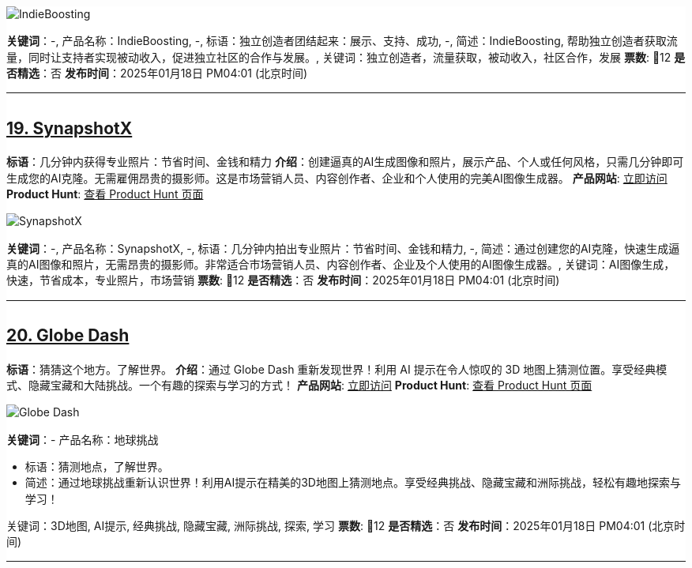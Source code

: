 ![IndieBoosting](https://ph-files.imgix.net/74bc42dc-7350-4ff5-ba9f-0309847a384e.webp?auto=format&fit=crop&frame=1&h=512&w=1024)

**关键词**：-, 产品名称：IndieBoosting, -, 标语：独立创造者团结起来：展示、支持、成功, -, 简述：IndieBoosting, 帮助独立创造者获取流量，同时让支持者实现被动收入，促进独立社区的合作与发展。, 关键词：独立创造者，流量获取，被动收入，社区合作，发展
**票数**: 🔺12
**是否精选**：否
**发布时间**：2025年01月18日 PM04:01 (北京时间)

---

## [19. SynapshotX](https://www.producthunt.com/posts/synapshotx?utm_campaign=producthunt-api&utm_medium=api-v2&utm_source=Application%3A+nextauth+%28ID%3A+151633%29)
**标语**：几分钟内获得专业照片：节省时间、金钱和精力
**介绍**：创建逼真的AI生成图像和照片，展示产品、个人或任何风格，只需几分钟即可生成您的AI克隆。无需雇佣昂贵的摄影师。这是市场营销人员、内容创作者、企业和个人使用的完美AI图像生成器。
**产品网站**: [立即访问](https://www.producthunt.com/r/6TFIQOGJTFK5PY?utm_campaign=producthunt-api&utm_medium=api-v2&utm_source=Application%3A+nextauth+%28ID%3A+151633%29)
**Product Hunt**: [查看 Product Hunt 页面](https://www.producthunt.com/posts/synapshotx?utm_campaign=producthunt-api&utm_medium=api-v2&utm_source=Application%3A+nextauth+%28ID%3A+151633%29)

![SynapshotX](https://ph-files.imgix.net/b062c956-8eee-4a64-a00c-6a86cee57c9f.png?auto=format&fit=crop&frame=1&h=512&w=1024)

**关键词**：-, 产品名称：SynapshotX, -, 标语：几分钟内拍出专业照片：节省时间、金钱和精力, -, 简述：通过创建您的AI克隆，快速生成逼真的AI图像和照片，无需昂贵的摄影师。非常适合市场营销人员、内容创作者、企业及个人使用的AI图像生成器。, 关键词：AI图像生成，快速，节省成本，专业照片，市场营销
**票数**: 🔺12
**是否精选**：否
**发布时间**：2025年01月18日 PM04:01 (北京时间)

---

## [20. Globe Dash](https://www.producthunt.com/posts/globe-dash?utm_campaign=producthunt-api&utm_medium=api-v2&utm_source=Application%3A+nextauth+%28ID%3A+151633%29)
**标语**：猜猜这个地方。了解世界。
**介绍**：通过 Globe Dash 重新发现世界！利用 AI 提示在令人惊叹的 3D 地图上猜测位置。享受经典模式、隐藏宝藏和大陆挑战。一个有趣的探索与学习的方式！
**产品网站**: [立即访问](https://www.producthunt.com/r/YVALRU4I7NJQWC?utm_campaign=producthunt-api&utm_medium=api-v2&utm_source=Application%3A+nextauth+%28ID%3A+151633%29)
**Product Hunt**: [查看 Product Hunt 页面](https://www.producthunt.com/posts/globe-dash?utm_campaign=producthunt-api&utm_medium=api-v2&utm_source=Application%3A+nextauth+%28ID%3A+151633%29)

![Globe Dash](https://ph-files.imgix.net/e83d8f4e-804a-4215-ad08-e54d7bf153d5.png?auto=format&fit=crop&frame=1&h=512&w=1024)

**关键词**：- 产品名称：地球挑战
- 标语：猜测地点，了解世界。
- 简述：通过地球挑战重新认识世界！利用AI提示在精美的3D地图上猜测地点。享受经典挑战、隐藏宝藏和洲际挑战，轻松有趣地探索与学习！

关键词：3D地图, AI提示, 经典挑战, 隐藏宝藏, 洲际挑战, 探索, 学习
**票数**: 🔺12
**是否精选**：否
**发布时间**：2025年01月18日 PM04:01 (北京时间)

---
